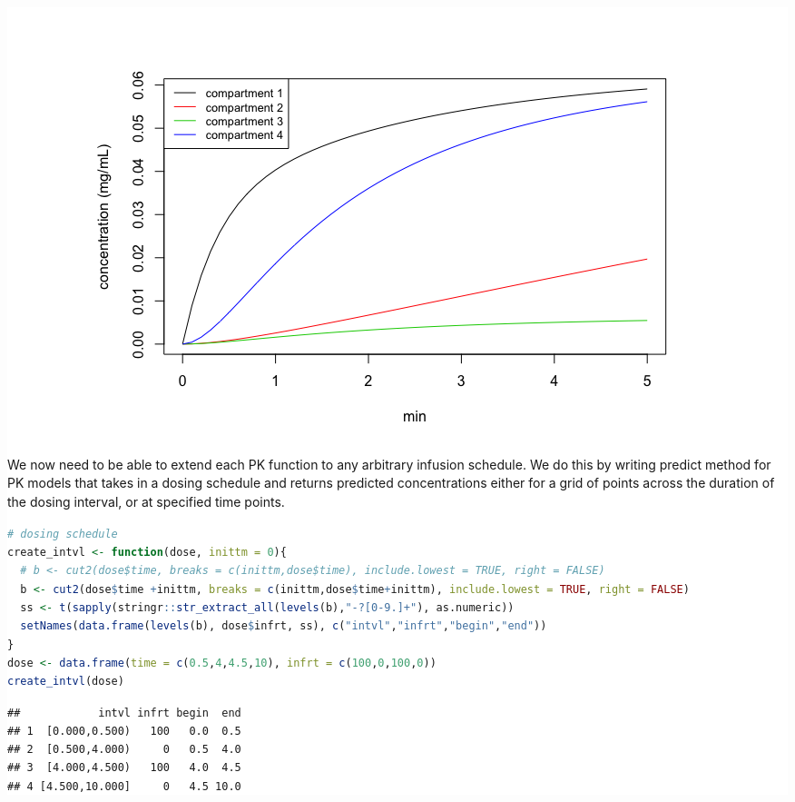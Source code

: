 <img src="examples_files/figure-gfm/pk-3cpt-1.png" style="display: block; margin: auto;" />

We now need to be able to extend each PK function to any arbitrary
infusion schedule. We do this by writing predict method for PK models
that takes in a dosing schedule and returns predicted concentrations
either for a grid of points across the duration of the dosing interval,
or at specified time points.

``` r
# dosing schedule
create_intvl <- function(dose, inittm = 0){
  # b <- cut2(dose$time, breaks = c(inittm,dose$time), include.lowest = TRUE, right = FALSE)
  b <- cut2(dose$time +inittm, breaks = c(inittm,dose$time+inittm), include.lowest = TRUE, right = FALSE)
  ss <- t(sapply(stringr::str_extract_all(levels(b),"-?[0-9.]+"), as.numeric))
  setNames(data.frame(levels(b), dose$infrt, ss), c("intvl","infrt","begin","end"))
}
dose <- data.frame(time = c(0.5,4,4.5,10), infrt = c(100,0,100,0))
create_intvl(dose)
```

    ##            intvl infrt begin  end
    ## 1  [0.000,0.500)   100   0.0  0.5
    ## 2  [0.500,4.000)     0   0.5  4.0
    ## 3  [4.000,4.500)   100   4.0  4.5
    ## 4 [4.500,10.000]     0   4.5 10.0

